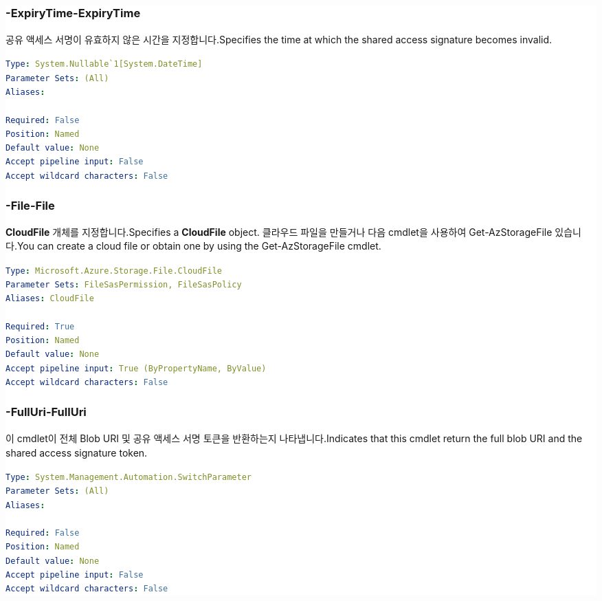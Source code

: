 ### <span data-ttu-id="94ab3-128">-ExpiryTime</span><span class="sxs-lookup"><span data-stu-id="94ab3-128">-ExpiryTime</span></span>
<span data-ttu-id="94ab3-129">공유 액세스 서명이 유효하지 않은 시간을 지정합니다.</span><span class="sxs-lookup"><span data-stu-id="94ab3-129">Specifies the time at which the shared access signature becomes invalid.</span></span>

```yaml
Type: System.Nullable`1[System.DateTime]
Parameter Sets: (All)
Aliases:

Required: False
Position: Named
Default value: None
Accept pipeline input: False
Accept wildcard characters: False
```

### <span data-ttu-id="94ab3-130">-File</span><span class="sxs-lookup"><span data-stu-id="94ab3-130">-File</span></span>
<span data-ttu-id="94ab3-131">**CloudFile** 개체를 지정합니다.</span><span class="sxs-lookup"><span data-stu-id="94ab3-131">Specifies a **CloudFile** object.</span></span>
<span data-ttu-id="94ab3-132">클라우드 파일을 만들거나 다음 cmdlet을 사용하여 Get-AzStorageFile 있습니다.</span><span class="sxs-lookup"><span data-stu-id="94ab3-132">You can create a cloud file or obtain one by using the Get-AzStorageFile cmdlet.</span></span>

```yaml
Type: Microsoft.Azure.Storage.File.CloudFile
Parameter Sets: FileSasPermission, FileSasPolicy
Aliases: CloudFile

Required: True
Position: Named
Default value: None
Accept pipeline input: True (ByPropertyName, ByValue)
Accept wildcard characters: False
```

### <span data-ttu-id="94ab3-133">-FullUri</span><span class="sxs-lookup"><span data-stu-id="94ab3-133">-FullUri</span></span>
<span data-ttu-id="94ab3-134">이 cmdlet이 전체 Blob URI 및 공유 액세스 서명 토큰을 반환하는지 나타냅니다.</span><span class="sxs-lookup"><span data-stu-id="94ab3-134">Indicates that this cmdlet return the full blob URI and the shared access signature token.</span></span>

```yaml
Type: System.Management.Automation.SwitchParameter
Parameter Sets: (All)
Aliases:

Required: False
Position: Named
Default value: None
Accept pipeline input: False
Accept wildcard characters: False
```
